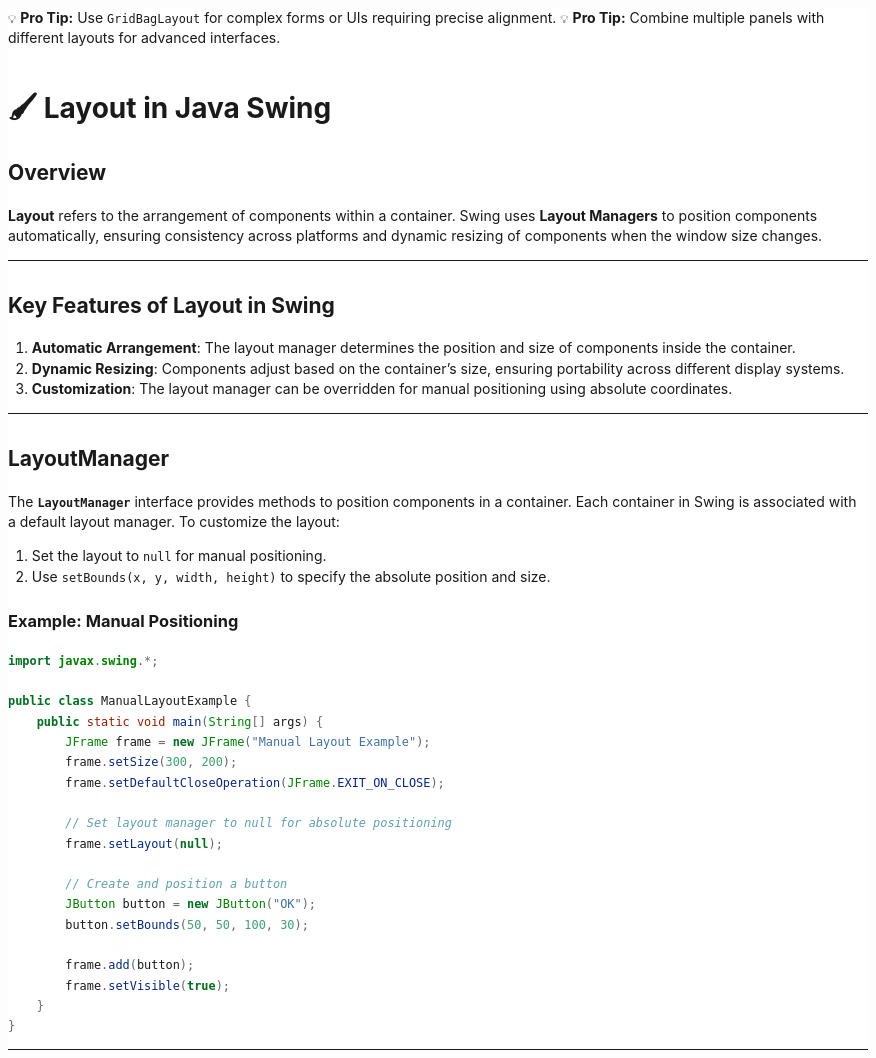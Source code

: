 `💡` **Pro Tip:** Use `GridBagLayout` for complex forms or UIs requiring precise alignment. `💡` **Pro Tip:** Combine multiple panels with different layouts for advanced interfaces.

# 🖌️ Layout in Java Swing

## **Overview**
**Layout** refers to the arrangement of components within a container. Swing uses **Layout Managers** to position components automatically, ensuring consistency across platforms and dynamic resizing of components when the window size changes.

---

## **Key Features of Layout in Swing**
1. **Automatic Arrangement**: The layout manager determines the position and size of components inside the container.
2. **Dynamic Resizing**: Components adjust based on the container’s size, ensuring portability across different display systems.
3. **Customization**: The layout manager can be overridden for manual positioning using absolute coordinates.

---

## **LayoutManager**
The **`LayoutManager`** interface provides methods to position components in a container. Each container in Swing is associated with a default layout manager. To customize the layout:
1. Set the layout to `null` for manual positioning.
2. Use `setBounds(x, y, width, height)` to specify the absolute position and size.

### **Example: Manual Positioning**
```java
import javax.swing.*;

public class ManualLayoutExample {
    public static void main(String[] args) {
        JFrame frame = new JFrame("Manual Layout Example");
        frame.setSize(300, 200);
        frame.setDefaultCloseOperation(JFrame.EXIT_ON_CLOSE);

        // Set layout manager to null for absolute positioning
        frame.setLayout(null);

        // Create and position a button
        JButton button = new JButton("OK");
        button.setBounds(50, 50, 100, 30);

        frame.add(button);
        frame.setVisible(true);
    }
}
````

---
